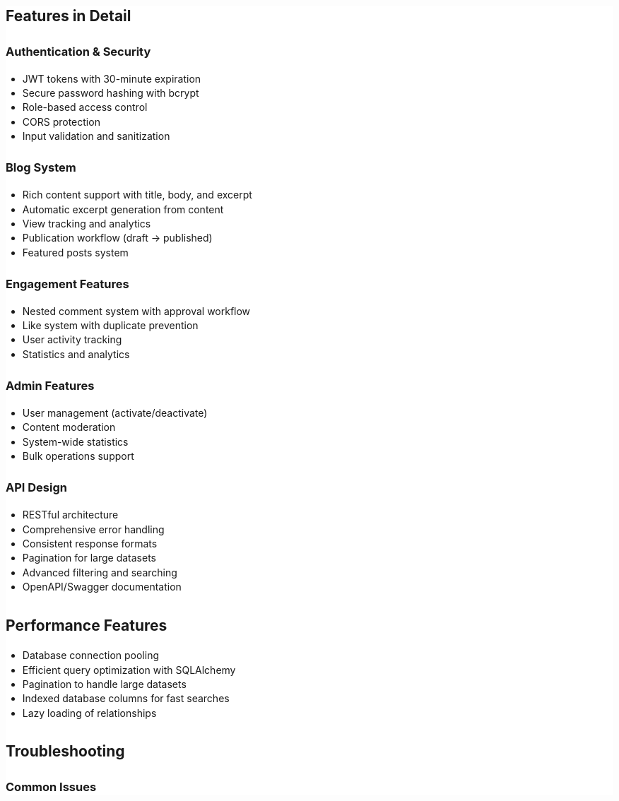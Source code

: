 ## Features in Detail

### Authentication & Security
- JWT tokens with 30-minute expiration
- Secure password hashing with bcrypt
- Role-based access control
- CORS protection
- Input validation and sanitization

### Blog System
- Rich content support with title, body, and excerpt
- Automatic excerpt generation from content
- View tracking and analytics
- Publication workflow (draft → published)
- Featured posts system

### Engagement Features
- Nested comment system with approval workflow
- Like system with duplicate prevention
- User activity tracking
- Statistics and analytics

### Admin Features
- User management (activate/deactivate)
- Content moderation
- System-wide statistics
- Bulk operations support

### API Design
- RESTful architecture
- Comprehensive error handling
- Consistent response formats
- Pagination for large datasets
- Advanced filtering and searching
- OpenAPI/Swagger documentation

## Performance Features

- Database connection pooling
- Efficient query optimization with SQLAlchemy
- Pagination to handle large datasets
- Indexed database columns for fast searches
- Lazy loading of relationships

## Troubleshooting

### Common Issues
